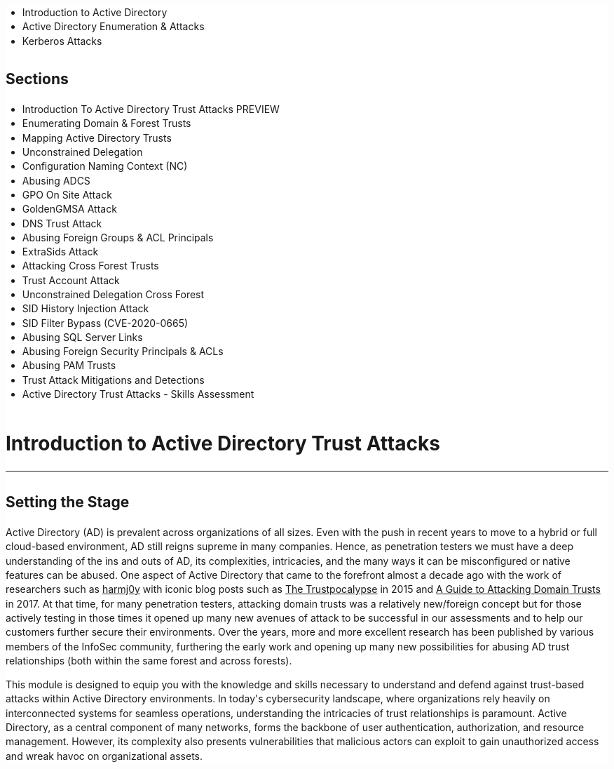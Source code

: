 - Introduction to Active Directory
- Active Directory Enumeration & Attacks
- Kerberos Attacks

## Sections

- Introduction To Active Directory Trust Attacks PREVIEW
- Enumerating Domain & Forest Trusts
- Mapping Active Directory Trusts
- Unconstrained Delegation
- Configuration Naming Context (NC)
- Abusing ADCS
- GPO On Site Attack
- GoldenGMSA Attack
- DNS Trust Attack
- Abusing Foreign Groups & ACL Principals
- ExtraSids Attack
- Attacking Cross Forest Trusts
- Trust Account Attack
- Unconstrained Delegation Cross Forest
- SID History Injection Attack
- SID Filter Bypass (CVE-2020-0665)
- Abusing SQL Server Links
- Abusing Foreign Security Principals & ACLs
- Abusing PAM Trusts
- Trust Attack Mitigations and Detections
- Active Directory Trust Attacks - Skills Assessment
# Introduction to Active Directory Trust Attacks

---

## Setting the Stage

Active Directory (AD) is prevalent across organizations of all sizes. Even with the push in recent years to move to a hybrid or full cloud-based environment, AD still reigns supreme in many companies. Hence, as penetration testers we must have a deep understanding of the ins and outs of AD, its complexities, intricacies, and the many ways it can be misconfigured or native features can be abused. One aspect of Active Directory that came to the forefront almost a decade ago with the work of researchers such as [harmj0y](https://twitter.com/harmj0y?lang=en) with iconic blog posts such as [The Trustpocalypse](https://blog.harmj0y.net/redteaming/the-trustpocalypse/) in 2015 and [A Guide to Attacking Domain Trusts](https://harmj0y.medium.com/a-guide-to-attacking-domain-trusts-ef5f8992bb9d) in 2017. At that time, for many penetration testers, attacking domain trusts was a relatively new/foreign concept but for those actively testing in those times it opened up many new avenues of attack to be successful in our assessments and to help our customers further secure their environments. Over the years, more and more excellent research has been published by various members of the InfoSec community, furthering the early work and opening up many new possibilities for abusing AD trust relationships (both within the same forest and across forests).

This module is designed to equip you with the knowledge and skills necessary to understand and defend against trust-based attacks within Active Directory environments. In today's cybersecurity landscape, where organizations rely heavily on interconnected systems for seamless operations, understanding the intricacies of trust relationships is paramount. Active Directory, as a central component of many networks, forms the backbone of user authentication, authorization, and resource management. However, its complexity also presents vulnerabilities that malicious actors can exploit to gain unauthorized access and wreak havoc on organizational assets.
